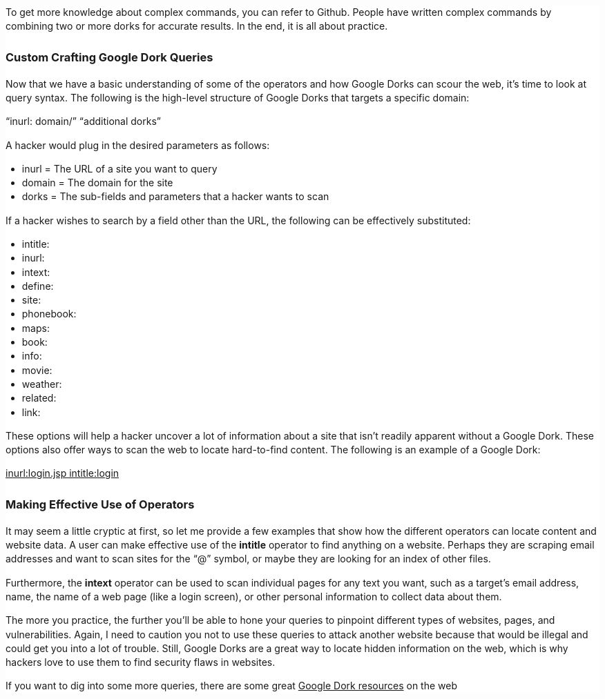 To get more knowledge about complex commands, you can refer to Github. People have written complex commands by combining two or more dorks for accurate results. In the end, it is all about practice.

### **Custom Crafting Google Dork Queries**

Now that we have a basic understanding of some of the operators and how Google Dorks can scour the web, it’s time to look at query syntax. The following is the high-level structure of Google Dorks that targets a specific domain:

“inurl: domain/” “additional dorks”

A hacker would plug in the desired parameters as follows:

- inurl = The URL of a site you want to query
- domain = The domain for the site
- dorks = The sub-fields and parameters that a hacker wants to scan

If a hacker wishes to search by a field other than the URL, the following can be effectively substituted:

- intitle:
- inurl:
- intext:
- define:
- site:
- phonebook:
- maps:
- book:
- info:
- movie:
- weather:
- related:
- link:

These options will help a hacker uncover a lot of information about a site that isn’t readily apparent without a Google Dork. These options also offer ways to scan the web to locate hard-to-find content. The following is an example of a Google Dork:

[inurl:login.jsp intitle:login](http://www.google-dorking.com/2016/04/inurlbackoffice-intitlelogin.html)

### **Making Effective Use of Operators**

It may seem a little cryptic at first, so let me provide a few examples that show how the different operators can locate content and website data. A user can make effective use of the **intitle** operator to find anything on a website. Perhaps they are scraping email addresses and want to scan sites for the “@” symbol, or maybe they are looking for an index of other files.

Furthermore, the **intext** operator can be used to scan individual pages for any text you want, such as a target’s email address, name, the name of a web page (like a login screen), or other personal information to collect data about them.

The more you practice, the further you’ll be able to hone your queries to pinpoint different types of websites, pages, and vulnerabilities. Again, I need to caution you not to use these queries to attack another website because that would be illegal and could get you into a lot of trouble. Still, Google Dorks are a great way to locate hidden information on the web, which is why hackers love to use them to find security flaws in websites.

If you want to dig into some more queries, there are some great [Google Dork resources](http://www.google-dorking.com/) on the web